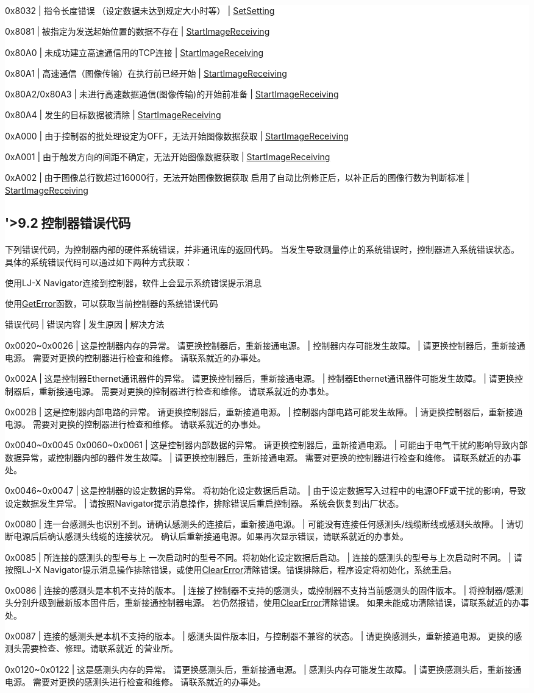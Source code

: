 0x8032 | 指令长度错误 （设定数据未达到规定大小时等） | [SetSetting](#SetSetting)

0x8081 | 被指定为发送起始位置的数据不存在 | [StartImageReceiving](#StartImageReceiving)

0x80A0 | 未成功建立高速通信用的TCP连接 | [StartImageReceiving](#StartImageReceiving)

0x80A1 | 高速通信（图像传输）在执行前已经开始 | [StartImageReceiving](#StartImageReceiving)

0x80A2/0x80A3 | 未进行高速数据通信(图像传输)的开始前准备 | [StartImageReceiving](#StartImageReceiving)

0x80A4 | 发生的目标数据被清除 | [StartImageReceiving](#StartImageReceiving)

0xA000 | 由于控制器的批处理设定为OFF，无法开始图像数据获取 | [StartImageReceiving](#StartImageReceiving)

0xA001 | 由于触发方向的间距不确定，无法开始图像数据获取 | [StartImageReceiving](#StartImageReceiving)

0xA002 | 由于图像总行数超过16000行，无法开始图像数据获取 启用了自动比例修正后，以补正后的图像行数为判断标准 | [StartImageReceiving](#StartImageReceiving)


## '>9.2 控制器错误代码

下列错误代码，为控制器内部的硬件系统错误，并非通讯库的返回代码。
当发生导致测量停止的系统错误时，控制器进入系统错误状态。
具体的系统错误代码可以通过如下两种方式获取：

使用LJ-X Navigator连接到控制器，软件上会显示系统错误提示消息

使用[GetError](#GetError)函数，可以获取当前控制器的系统错误代码


错误代码 | 错误内容 | 发生原因 | 解决方法

0x0020~0x0026 | 这是控制器内存的异常。 请更换控制器后，重新接通电源。 | 控制器内存可能发生故障。 | 请更换控制器后，重新接通电源。 需要对更换的控制器进行检查和维修。 请联系就近的办事处。

0x002A | 这是控制器Ethernet通讯器件的异常。 请更换控制器后，重新接通电源。 | 控制器Ethernet通讯器件可能发生故障。 | 请更换控制器后，重新接通电源。 需要对更换的控制器进行检查和维修。 请联系就近的办事处。

0x002B | 这是控制器内部电路的异常。 请更换控制器后，重新接通电源。 | 控制器内部电路可能发生故障。 | 请更换控制器后，重新接通电源。 需要对更换的控制器进行检查和维修。 请联系就近的办事处。

0x0040~0x0045 0x0060~0x0061 | 这是控制器内部数据的异常。 请更换控制器后，重新接通电源。 | 可能由于电气干扰的影响导致内部数据异常，或控制器内部的器件发生故障。 | 请更换控制器后，重新接通电源。 需要对更换的控制器进行检查和维修。 请联系就近的办事处。

0x0046~0x0047 | 这是控制器的设定数据的异常。 将初始化设定数据后启动。 | 由于设定数据写入过程中的电源OFF或干扰的影响，导致设定数据发生异常。 | 请按照Navigator提示消息操作，排除错误后重启控制器。 系统会恢复到出厂状态。

0x0080 | 连一台感测头也识别不到。请确认感测头的连接后，重新接通电源。 | 可能没有连接任何感测头/线缆断线或感测头故障。 | 请切断电源后后确认感测头线缆的连接状况。 确认后重新接通电源。如果再次显示错误，请联系就近的办事处。

0x0085 | 所连接的感测头的型号与上 一次启动时的型号不同。将初始化设定数据后启动。 | 连接的感测头的型号与上次启动时不同。 | 请按照LJ-X Navigator提示消息操作排除错误，或使用[ClearError](#ClearError)清除错误。错误排除后，程序设定将初始化，系统重启。

0x0086 | 连接的感测头是本机不支持的版本。 | 连接了控制器不支持的感测头，或控制器不支持当前感测头的固件版本。 | 将控制器/感测头分别升级到最新版本固件后，重新接通控制器电源。 若仍然报错，使用[ClearError](#ClearError)清除错误。 如果未能成功清除错误，请联系就近的办事处。

0x0087 | 连接的感测头是本机不支持的版本。 | 感测头固件版本旧，与控制器不兼容的状态。 | 请更换感测头，重新接通电源。 更换的感测头需要检查、修理。请联系就近 的营业所。

0x0120~0x0122 | 这是感测头内存的异常。 请更换感测头后，重新接通电源。 | 感测头内存可能发生故障。 | 请更换感测头后，重新接通电源。 需要对更换的感测头进行检查和维修。 请联系就近的办事处。
